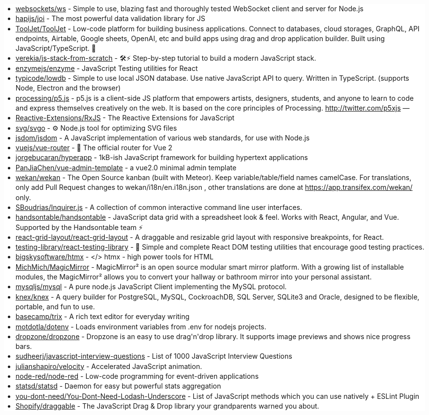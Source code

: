 * [websockets/ws](https://github.com/websockets/ws) - Simple to use, blazing fast and thoroughly tested WebSocket client and server for Node.js
* [hapijs/joi](https://github.com/hapijs/joi) - The most powerful data validation library for JS
* [ToolJet/ToolJet](https://github.com/ToolJet/ToolJet) - Low-code platform for building business applications. Connect to databases, cloud storages, GraphQL, API endpoints, Airtable, Google sheets, OpenAI, etc and build apps using drag and drop application builder. Built using JavaScript/TypeScript. 🚀
* [verekia/js-stack-from-scratch](https://github.com/verekia/js-stack-from-scratch) - 🛠️⚡ Step-by-step tutorial to build a modern JavaScript stack.
* [enzymejs/enzyme](https://github.com/enzymejs/enzyme) - JavaScript Testing utilities for React
* [typicode/lowdb](https://github.com/typicode/lowdb) - Simple to use local JSON database. Use native JavaScript API to query. Written in TypeScript. (supports Node, Electron and the browser)
* [processing/p5.js](https://github.com/processing/p5.js) - p5.js is a client-side JS platform that empowers artists, designers, students, and anyone to learn to code and express themselves creatively on the web. It is based on the core principles of Processing. http://twitter.com/p5xjs —
* [Reactive-Extensions/RxJS](https://github.com/Reactive-Extensions/RxJS) - The Reactive Extensions for JavaScript
* [svg/svgo](https://github.com/svg/svgo) - ⚙️ Node.js tool for optimizing SVG files
* [jsdom/jsdom](https://github.com/jsdom/jsdom) - A JavaScript implementation of various web standards, for use with Node.js
* [vuejs/vue-router](https://github.com/vuejs/vue-router) - 🚦 The official router for Vue 2
* [jorgebucaran/hyperapp](https://github.com/jorgebucaran/hyperapp) - 1kB-ish JavaScript framework for building hypertext applications
* [PanJiaChen/vue-admin-template](https://github.com/PanJiaChen/vue-admin-template) - a vue2.0 minimal admin template
* [wekan/wekan](https://github.com/wekan/wekan) - The Open Source kanban (built with Meteor). Keep variable/table/field names camelCase. For translations, only add Pull Request changes to wekan/i18n/en.i18n.json , other translations are done at https://app.transifex.com/wekan/ only.
* [SBoudrias/Inquirer.js](https://github.com/SBoudrias/Inquirer.js) - A collection of common interactive command line user interfaces.
* [handsontable/handsontable](https://github.com/handsontable/handsontable) - JavaScript data grid with a spreadsheet look & feel. Works with React, Angular, and Vue. Supported by the Handsontable team ⚡
* [react-grid-layout/react-grid-layout](https://github.com/react-grid-layout/react-grid-layout) - A draggable and resizable grid layout with responsive breakpoints, for React.
* [testing-library/react-testing-library](https://github.com/testing-library/react-testing-library) - 🐐 Simple and complete React DOM testing utilities that encourage good testing practices.
* [bigskysoftware/htmx](https://github.com/bigskysoftware/htmx) - </> htmx - high power tools for HTML
* [MichMich/MagicMirror](https://github.com/MichMich/MagicMirror) - MagicMirror² is an open source modular smart mirror platform. With a growing list of installable modules, the MagicMirror² allows you to convert your hallway or bathroom mirror into your personal assistant.
* [mysqljs/mysql](https://github.com/mysqljs/mysql) - A pure node.js JavaScript Client implementing the MySQL protocol.
* [knex/knex](https://github.com/knex/knex) - A query builder for PostgreSQL, MySQL, CockroachDB, SQL Server, SQLite3 and Oracle, designed to be flexible, portable, and fun to use.
* [basecamp/trix](https://github.com/basecamp/trix) - A rich text editor for everyday writing
* [motdotla/dotenv](https://github.com/motdotla/dotenv) - Loads environment variables from .env for nodejs projects.
* [dropzone/dropzone](https://github.com/dropzone/dropzone) - Dropzone is an easy to use drag'n'drop library. It supports image previews and shows nice progress bars.
* [sudheerj/javascript-interview-questions](https://github.com/sudheerj/javascript-interview-questions) - List of 1000 JavaScript Interview Questions
* [julianshapiro/velocity](https://github.com/julianshapiro/velocity) - Accelerated JavaScript animation.
* [node-red/node-red](https://github.com/node-red/node-red) - Low-code programming for event-driven applications
* [statsd/statsd](https://github.com/statsd/statsd) - Daemon for easy but powerful stats aggregation
* [you-dont-need/You-Dont-Need-Lodash-Underscore](https://github.com/you-dont-need/You-Dont-Need-Lodash-Underscore) - List of JavaScript methods which you can use natively + ESLint Plugin
* [Shopify/draggable](https://github.com/Shopify/draggable) - The JavaScript Drag & Drop library your grandparents warned you about.